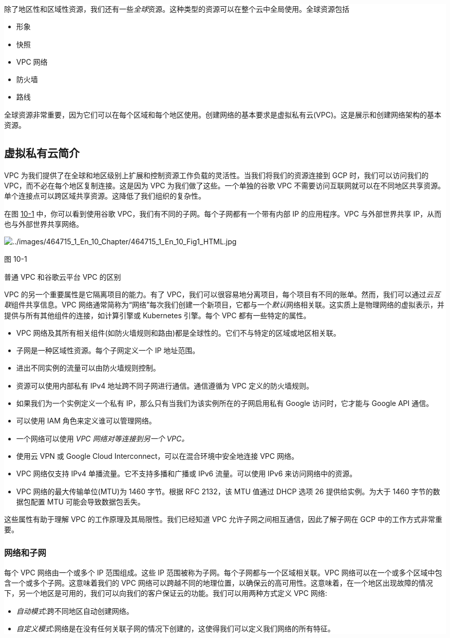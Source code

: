 除了地区性和区域性资源，我们还有一些*全球*资源。这种类型的资源可以在整个云中全局使用。全球资源包括

*   形象

*   快照

*   VPC 网络

*   防火墙

*   路线

全球资源非常重要，因为它们可以在每个区域和每个地区使用。创建网络的基本要求是虚拟私有云(VPC)。这是展示和创建网络架构的基本资源。

## 虚拟私有云简介

VPC 为我们提供了在全球和地区级别上扩展和控制资源工作负载的灵活性。当我们将我们的资源连接到 GCP 时，我们可以访问我们的 VPC，而不必在每个地区复制连接。这是因为 VPC 为我们做了这些。一个单独的谷歌 VPC 不需要访问互联网就可以在不同地区共享资源。单个连接点可以跨区域共享资源。这降低了我们组织的复杂性。

在图 [10-1](#Fig1) 中，你可以看到使用谷歌 VPC，我们有不同的子网。每个子网都有一个带有内部 IP 的应用程序。VPC 与外部世界共享 IP，从而也与外部世界共享网络。

![../images/464715_1_En_10_Chapter/464715_1_En_10_Fig1_HTML.jpg](../images/464715_1_En_10_Chapter/464715_1_En_10_Fig1_HTML.jpg)

图 10-1

普通 VPC 和谷歌云平台 VPC 的区别

VPC 的另一个重要属性是它隔离项目的能力。有了 VPC，我们可以很容易地分离项目，每个项目有不同的账单。然而，我们可以通过*云互联*组件共享信息。VPC 网络通常简称为“网络”每次我们创建一个新项目，它都与一个*默认*网络相关联。这实质上是物理网络的虚拟表示，并提供与所有其他组件的连接，如计算引擎或 Kubernetes 引擎。每个 VPC 都有一些特定的属性。

*   VPC 网络及其所有相关组件(如防火墙规则和路由)都是全球性的。它们不与特定的区域或地区相关联。

*   子网是一种区域性资源。每个子网定义一个 IP 地址范围。

*   进出不同实例的流量可以由防火墙规则控制。

*   资源可以使用内部私有 IPv4 地址跨不同子网进行通信。通信遵循为 VPC 定义的防火墙规则。

*   如果我们为一个实例定义一个私有 IP，那么只有当我们为该实例所在的子网启用私有 Google 访问时，它才能与 Google API 通信。

*   可以使用 IAM 角色来定义谁可以管理网络。

*   一个网络可以使用 *VPC 网络对等连接到另一个 VPC。*

*   使用云 VPN 或 Google Cloud Interconnect，可以在混合环境中安全地连接 VPC 网络。

*   VPC 网络仅支持 IPv4 单播流量。它不支持多播和广播或 IPv6 流量。可以使用 IPv6 来访问网络中的资源。

*   VPC 网络的最大传输单位(MTU)为 1460 字节。根据 RFC 2132，该 MTU 值通过 DHCP 选项 26 提供给实例。为大于 1460 字节的数据包配置 MTU 可能会导致数据包丢失。

这些属性有助于理解 VPC 的工作原理及其局限性。我们已经知道 VPC 允许子网之间相互通信，因此了解子网在 GCP 中的工作方式非常重要。

### 网络和子网

每个 VPC 网络由一个或多个 IP 范围组成。这些 IP 范围被称为子网。每个子网都与一个区域相关联。VPC 网络可以在一个或多个区域中包含一个或多个子网。这意味着我们的 VPC 网络可以跨越不同的地理位置，以确保云的高可用性。这意味着，在一个地区出现故障的情况下，另一个地区是可用的，我们可以向我们的客户保证云的功能。我们可以用两种方式定义 VPC 网络:

*   *自动模式*:跨不同地区自动创建网络。

*   *自定义模式*:网络是在没有任何关联子网的情况下创建的，这使得我们可以定义我们网络的所有特征。
